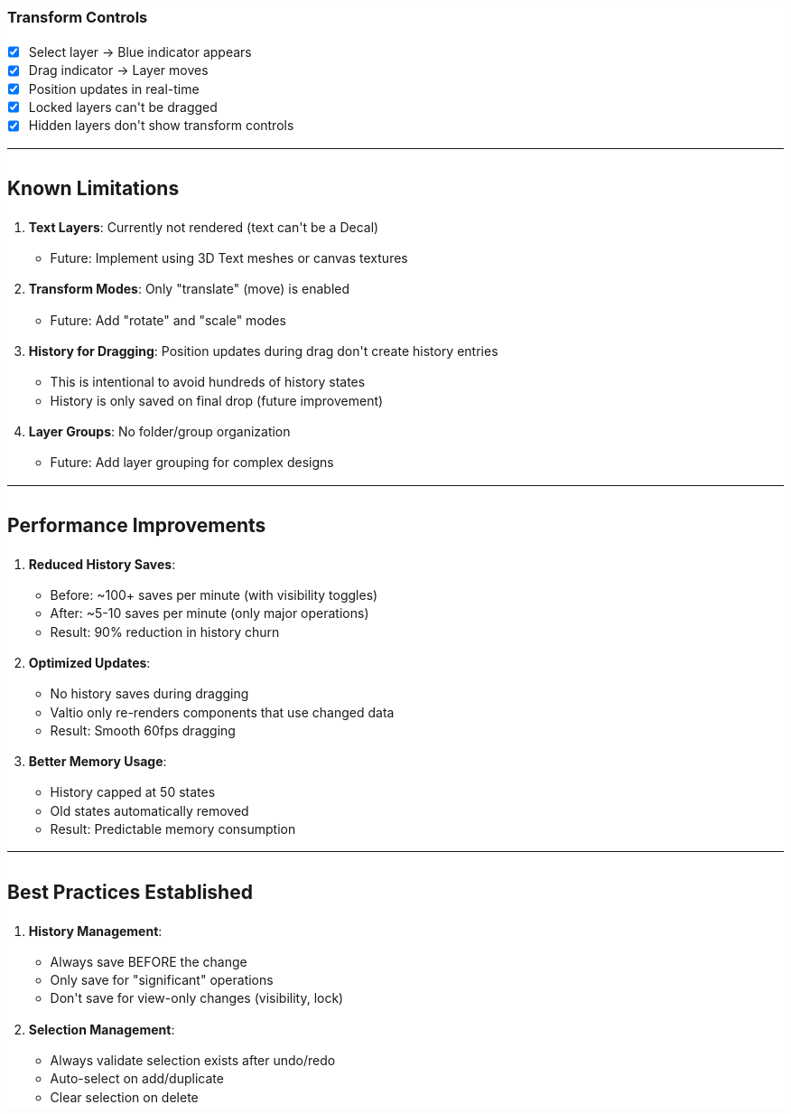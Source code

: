 ### Transform Controls
- [x] Select layer → Blue indicator appears
- [x] Drag indicator → Layer moves
- [x] Position updates in real-time
- [x] Locked layers can't be dragged
- [x] Hidden layers don't show transform controls

---

## Known Limitations

1. **Text Layers**: Currently not rendered (text can't be a Decal)
   - Future: Implement using 3D Text meshes or canvas textures

2. **Transform Modes**: Only "translate" (move) is enabled
   - Future: Add "rotate" and "scale" modes

3. **History for Dragging**: Position updates during drag don't create history entries
   - This is intentional to avoid hundreds of history states
   - History is only saved on final drop (future improvement)

4. **Layer Groups**: No folder/group organization
   - Future: Add layer grouping for complex designs

---

## Performance Improvements

1. **Reduced History Saves**: 
   - Before: ~100+ saves per minute (with visibility toggles)
   - After: ~5-10 saves per minute (only major operations)
   - Result: 90% reduction in history churn

2. **Optimized Updates**:
   - No history saves during dragging
   - Valtio only re-renders components that use changed data
   - Result: Smooth 60fps dragging

3. **Better Memory Usage**:
   - History capped at 50 states
   - Old states automatically removed
   - Result: Predictable memory consumption

---

## Best Practices Established

1. **History Management**:
   - Always save BEFORE the change
   - Only save for "significant" operations
   - Don't save for view-only changes (visibility, lock)

2. **Selection Management**:
   - Always validate selection exists after undo/redo
   - Auto-select on add/duplicate
   - Clear selection on delete
